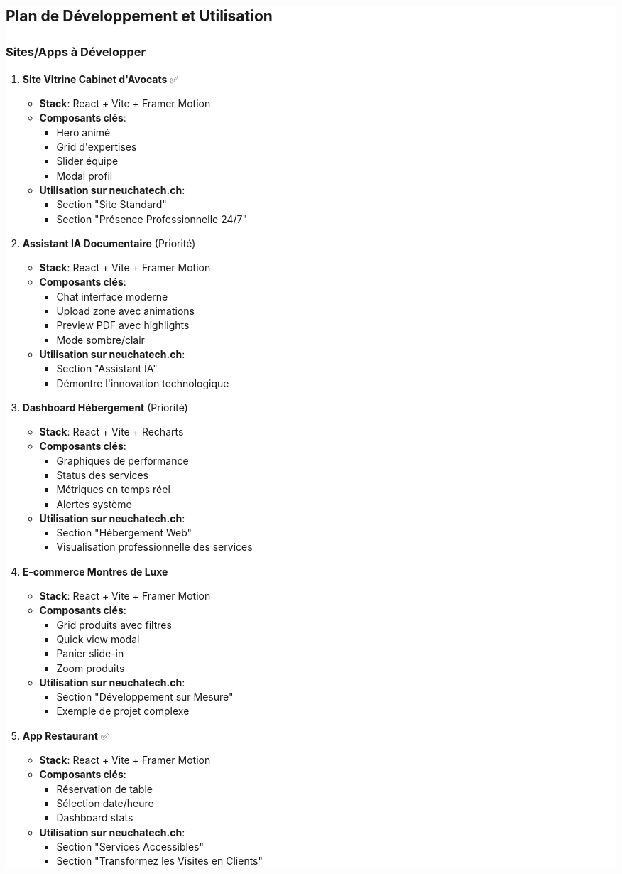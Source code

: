 ## Plan de Développement et Utilisation

### Sites/Apps à Développer

1. **Site Vitrine Cabinet d'Avocats** ✅
   - **Stack**: React + Vite + Framer Motion
   - **Composants clés**:
     - Hero animé
     - Grid d'expertises
     - Slider équipe
     - Modal profil
   - **Utilisation sur neuchatech.ch**:
     - Section "Site Standard"
     - Section "Présence Professionnelle 24/7"

2. **Assistant IA Documentaire** (Priorité)
   - **Stack**: React + Vite + Framer Motion
   - **Composants clés**:
     - Chat interface moderne
     - Upload zone avec animations
     - Preview PDF avec highlights
     - Mode sombre/clair
   - **Utilisation sur neuchatech.ch**:
     - Section "Assistant IA"
     - Démontre l'innovation technologique

3. **Dashboard Hébergement** (Priorité)
   - **Stack**: React + Vite + Recharts
   - **Composants clés**:
     - Graphiques de performance
     - Status des services
     - Métriques en temps réel
     - Alertes système
   - **Utilisation sur neuchatech.ch**:
     - Section "Hébergement Web"
     - Visualisation professionnelle des services

4. **E-commerce Montres de Luxe**
   - **Stack**: React + Vite + Framer Motion
   - **Composants clés**:
     - Grid produits avec filtres
     - Quick view modal
     - Panier slide-in
     - Zoom produits
   - **Utilisation sur neuchatech.ch**:
     - Section "Développement sur Mesure"
     - Exemple de projet complexe

5. **App Restaurant** ✅
   - **Stack**: React + Vite + Framer Motion
   - **Composants clés**:
     - Réservation de table
     - Sélection date/heure
     - Dashboard stats
   - **Utilisation sur neuchatech.ch**:
     - Section "Services Accessibles"
     - Section "Transformez les Visites en Clients"
